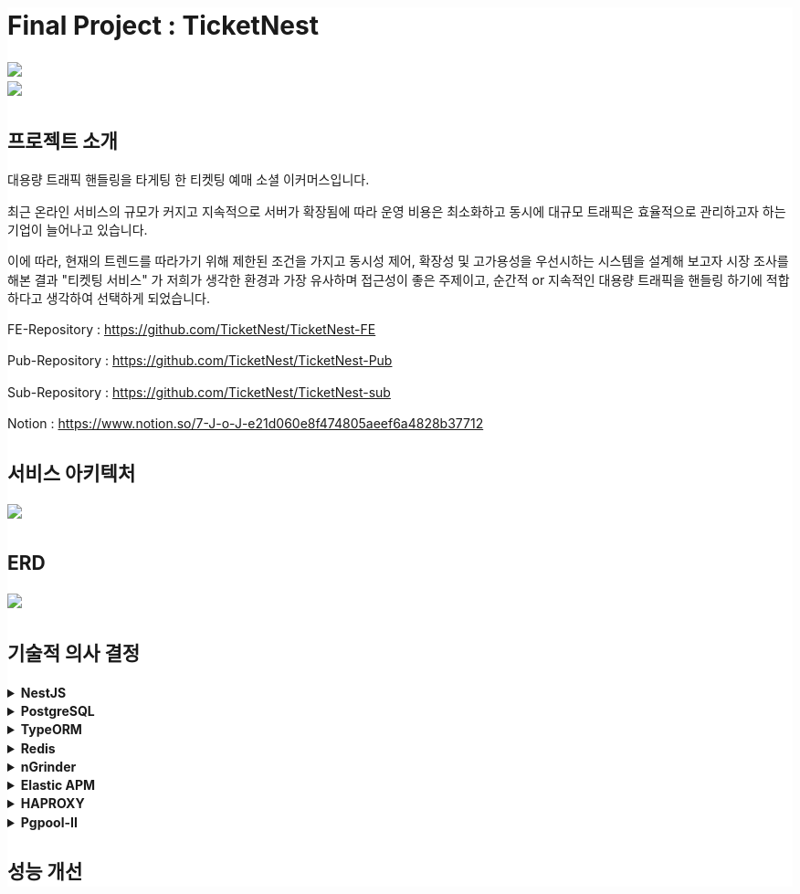 # Final Project : TicketNest

<img src="https://github.com/munyeol-Yoon/mini-BE/assets/50113066/149f7b9c-e83f-4919-859d-b6fbe3dd4821">

<br/>

<img src="https://github.com/tkdgks7036/prac_code_JS/assets/133713235/e0ff6101-8702-4591-bb5a-3bbb54d909fa">

## 프로젝트 소개

대용량 트래픽 핸들링을 타게팅 한 티켓팅 예매 소셜 이커머스입니다.

최근 온라인 서비스의 규모가 커지고 지속적으로 서버가 확장됨에 따라 운영 비용은 최소화하고 동시에 대규모 트래픽은 효율적으로 관리하고자 하는 기업이 늘어나고 있습니다.

이에 따라, 현재의 트렌드를 따라가기 위해 제한된 조건을 가지고 동시성 제어, 확장성 및 고가용성을 우선시하는 시스템을 설계해 보고자 시장 조사를 해본 결과 "티켓팅 서비스" 가 저희가 생각한 환경과 가장 유사하며 접근성이 좋은 주제이고, 순간적 or 지속적인 대용량 트래픽을 핸들링 하기에 적합하다고 생각하여 선택하게 되었습니다.


FE-Repository : https://github.com/TicketNest/TicketNest-FE

Pub-Repository : https://github.com/TicketNest/TicketNest-Pub

Sub-Repository : https://github.com/TicketNest/TicketNest-sub

Notion : https://www.notion.so/7-J-o-J-e21d060e8f474805aeef6a4828b37712

## 서비스 아키텍처

<img src="https://github.com/tkdgks7036/prac_code_JS/assets/133713235/4bcbb734-ca43-4778-bbfe-df0c5c237ebd" width="75%">

## ERD

<img src="https://github.com/tkdgks7036/prac_code_JS/assets/133713235/61d7d574-c72d-4593-9913-b1174a8bd65b" width="75%">

## 기술적 의사 결정

<details><summary><b>NestJS </b></summary></details>

<details><summary><b>PostgreSQL</b></summary></details>


<details><summary><b>TypeORM</b></summary></details>

<details><summary><b>Redis</b></summary></details>

<details><summary><b>nGrinder</b></summary></details>

<details><summary><b>Elastic APM</b></summary></details>

<details><summary><b>HAPROXY</b></summary></details>

<details><summary><b>Pgpool-II</b></summary></details>

## 성능 개선
